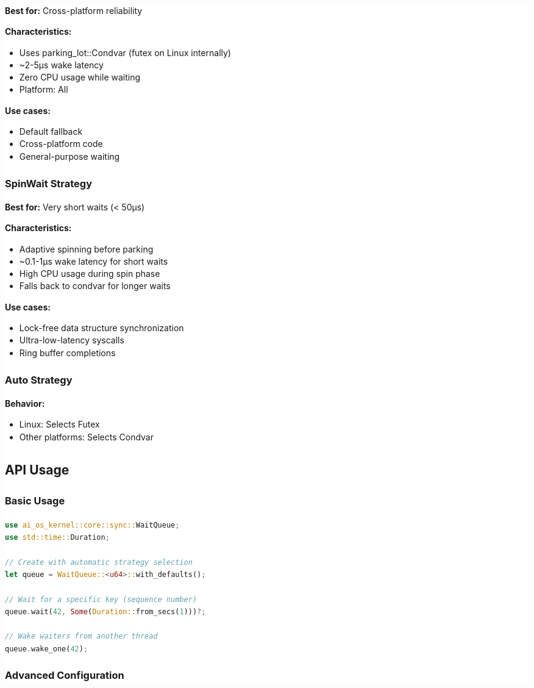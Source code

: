 **Best for:** Cross-platform reliability

**Characteristics:**
- Uses parking_lot::Condvar (futex on Linux internally)
- ~2-5µs wake latency
- Zero CPU usage while waiting
- Platform: All

**Use cases:**
- Default fallback
- Cross-platform code
- General-purpose waiting

### SpinWait Strategy

**Best for:** Very short waits (< 50µs)

**Characteristics:**
- Adaptive spinning before parking
- ~0.1-1µs wake latency for short waits
- High CPU usage during spin phase
- Falls back to condvar for longer waits

**Use cases:**
- Lock-free data structure synchronization
- Ultra-low-latency syscalls
- Ring buffer completions

### Auto Strategy

**Behavior:**
- Linux: Selects Futex
- Other platforms: Selects Condvar

## API Usage

### Basic Usage

```rust
use ai_os_kernel::core::sync::WaitQueue;
use std::time::Duration;

// Create with automatic strategy selection
let queue = WaitQueue::<u64>::with_defaults();

// Wait for a specific key (sequence number)
queue.wait(42, Some(Duration::from_secs(1)))?;

// Wake waiters from another thread
queue.wake_one(42);
```

### Advanced Configuration
